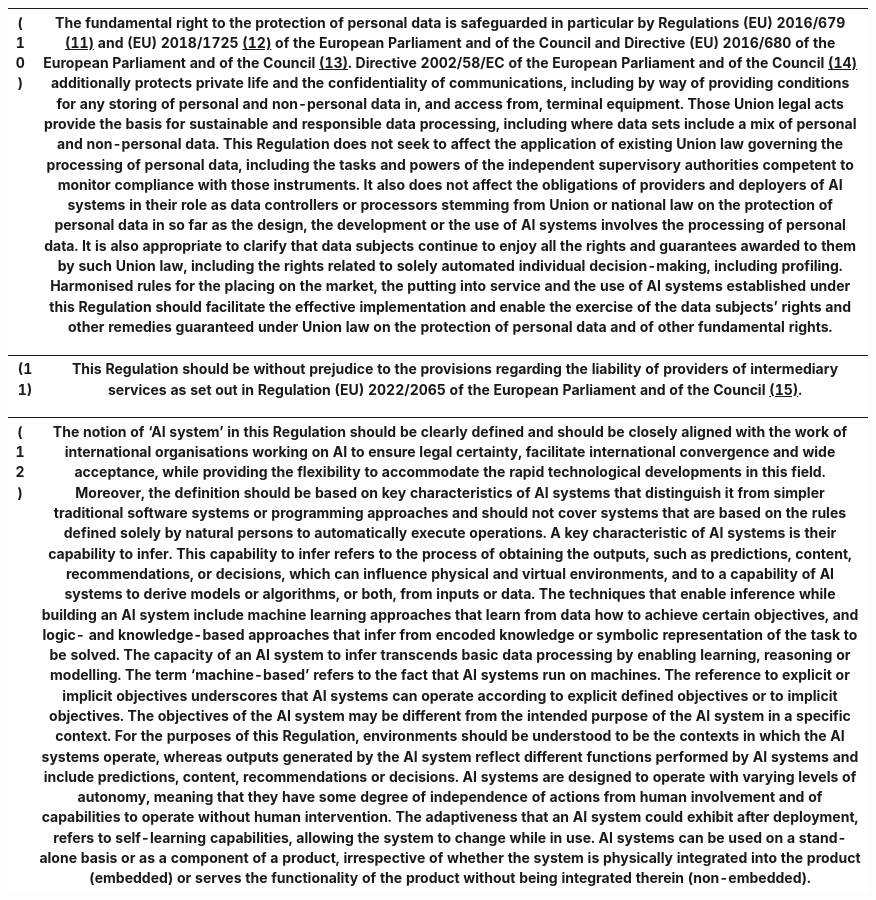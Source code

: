 (10) |  The fundamental right to the protection of personal data is safeguarded in particular by Regulations (EU) 2016/679 [(11)](https://eur-lex.europa.eu/legal-content/EN/TXT/HTML/?uri=OJ:L_202401689#ntr11-L_202401689EN.000101-E0011) and (EU) 2018/1725 [(12)](https://eur-lex.europa.eu/legal-content/EN/TXT/HTML/?uri=OJ:L_202401689#ntr12-L_202401689EN.000101-E0012) of the European Parliament and of the Council and Directive (EU) 2016/680 of the European Parliament and of the Council [(13)](https://eur-lex.europa.eu/legal-content/EN/TXT/HTML/?uri=OJ:L_202401689#ntr13-L_202401689EN.000101-E0013). Directive 2002/58/EC of the European Parliament and of the Council [(14)](https://eur-lex.europa.eu/legal-content/EN/TXT/HTML/?uri=OJ:L_202401689#ntr14-L_202401689EN.000101-E0014) additionally protects private life and the confidentiality of communications, including by way of providing conditions for any storing of personal and non-personal data in, and access from, terminal equipment. Those Union legal acts provide the basis for sustainable and responsible data processing, including where data sets include a mix of personal and non-personal data. This Regulation does not seek to affect the application of existing Union law governing the processing of personal data, including the tasks and powers of the independent supervisory authorities competent to monitor compliance with those instruments. It also does not affect the obligations of providers and deployers of AI systems in their role as data controllers or processors stemming from Union or national law on the protection of personal data in so far as the design, the development or the use of AI systems involves the processing of personal data. It is also appropriate to clarify that data subjects continue to enjoy all the rights and guarantees awarded to them by such Union law, including the rights related to solely automated individual decision-making, including profiling. Harmonised rules for the placing on the market, the putting into service and the use of AI systems established under this Regulation should facilitate the effective implementation and enable the exercise of the data subjects’ rights and other remedies guaranteed under Union law on the protection of personal data and of other fundamental rights.  
---|---  
  
(11) |  This Regulation should be without prejudice to the provisions regarding the liability of providers of intermediary services as set out in Regulation (EU) 2022/2065 of the European Parliament and of the Council [(15)](https://eur-lex.europa.eu/legal-content/EN/TXT/HTML/?uri=OJ:L_202401689#ntr15-L_202401689EN.000101-E0015).  
---|---  
  
(12) |  The notion of ‘AI system’ in this Regulation should be clearly defined and should be closely aligned with the work of international organisations working on AI to ensure legal certainty, facilitate international convergence and wide acceptance, while providing the flexibility to accommodate the rapid technological developments in this field. Moreover, the definition should be based on key characteristics of AI systems that distinguish it from simpler traditional software systems or programming approaches and should not cover systems that are based on the rules defined solely by natural persons to automatically execute operations. A key characteristic of AI systems is their capability to infer. This capability to infer refers to the process of obtaining the outputs, such as predictions, content, recommendations, or decisions, which can influence physical and virtual environments, and to a capability of AI systems to derive models or algorithms, or both, from inputs or data. The techniques that enable inference while building an AI system include machine learning approaches that learn from data how to achieve certain objectives, and logic- and knowledge-based approaches that infer from encoded knowledge or symbolic representation of the task to be solved. The capacity of an AI system to infer transcends basic data processing by enabling learning, reasoning or modelling. The term ‘machine-based’ refers to the fact that AI systems run on machines. The reference to explicit or implicit objectives underscores that AI systems can operate according to explicit defined objectives or to implicit objectives. The objectives of the AI system may be different from the intended purpose of the AI system in a specific context. For the purposes of this Regulation, environments should be understood to be the contexts in which the AI systems operate, whereas outputs generated by the AI system reflect different functions performed by AI systems and include predictions, content, recommendations or decisions. AI systems are designed to operate with varying levels of autonomy, meaning that they have some degree of independence of actions from human involvement and of capabilities to operate without human intervention. The adaptiveness that an AI system could exhibit after deployment, refers to self-learning capabilities, allowing the system to change while in use. AI systems can be used on a stand-alone basis or as a component of a product, irrespective of whether the system is physically integrated into the product (embedded) or serves the functionality of the product without being integrated therein (non-embedded).  
---|---  
  